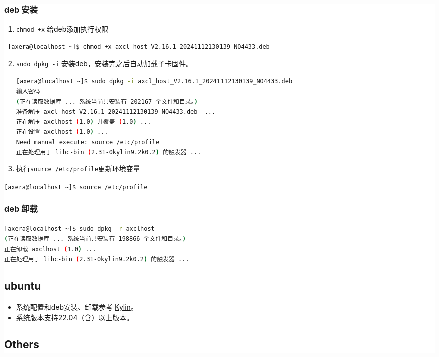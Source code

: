 

### deb 安装

1.  `chmod +x` 给deb添加执行权限

   ```bash
    [axera@localhost ~]$ chmod +x axcl_host_V2.16.1_20241112130139_NO4433.deb
   ```

2. `sudo dpkg -i`  安装deb，安装完之后自动加载子卡固件。

   ```bash
   [axera@localhost ~]$ sudo dpkg -i axcl_host_V2.16.1_20241112130139_NO4433.deb
   输入密码          
   (正在读取数据库 ... 系统当前共安装有 202167 个文件和目录。)
   准备解压 axcl_host_V2.16.1_20241112130139_NO4433.deb  ...
   正在解压 axclhost (1.0) 并覆盖 (1.0) ...
   正在设置 axclhost (1.0) ...
   Need manual execute: source /etc/profile
   正在处理用于 libc-bin (2.31-0kylin9.2k0.2) 的触发器 ...
   ```

3.  执行`source /etc/profile`更新环境变量

   ```bash
   [axera@localhost ~]$ source /etc/profile
   ```

### deb 卸载

```bash
[axera@localhost ~]$ sudo dpkg -r axclhost 
(正在读取数据库 ... 系统当前共安装有 198866 个文件和目录。)
正在卸载 axclhost (1.0) ...
正在处理用于 libc-bin (2.31-0kylin9.2k0.2) 的触发器 ...
```



## ubuntu

- 系统配置和deb安装、卸载参考 [Kylin](#kylin)。
- 系统版本支持22.04（含）以上版本。



## Others
